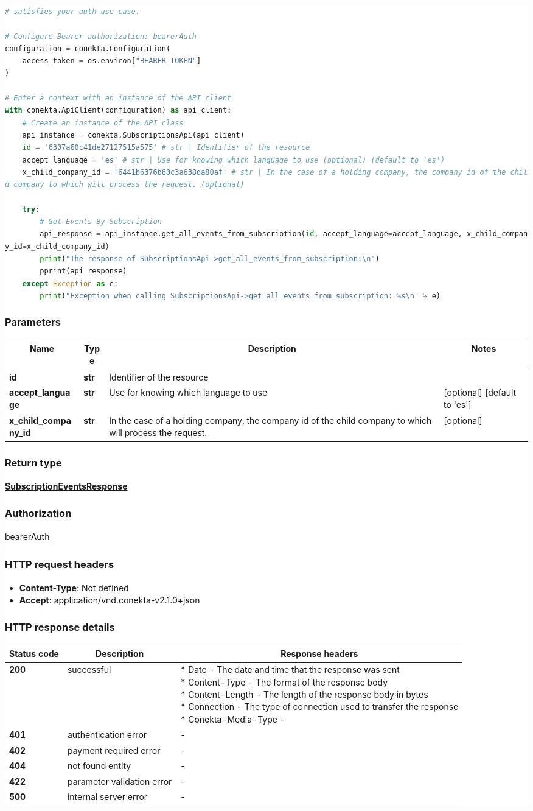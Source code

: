 ```python
# satisfies your auth use case.

# Configure Bearer authorization: bearerAuth
configuration = conekta.Configuration(
    access_token = os.environ["BEARER_TOKEN"]
)

# Enter a context with an instance of the API client
with conekta.ApiClient(configuration) as api_client:
    # Create an instance of the API class
    api_instance = conekta.SubscriptionsApi(api_client)
    id = '6307a60c41de27127515a575' # str | Identifier of the resource
    accept_language = 'es' # str | Use for knowing which language to use (optional) (default to 'es')
    x_child_company_id = '6441b6376b60c3a638da80af' # str | In the case of a holding company, the company id of the child company to which will process the request. (optional)

    try:
        # Get Events By Subscription
        api_response = api_instance.get_all_events_from_subscription(id, accept_language=accept_language, x_child_company_id=x_child_company_id)
        print("The response of SubscriptionsApi->get_all_events_from_subscription:\n")
        pprint(api_response)
    except Exception as e:
        print("Exception when calling SubscriptionsApi->get_all_events_from_subscription: %s\n" % e)
```

### Parameters

Name | Type | Description  | Notes
------------- | ------------- | ------------- | -------------
 **id** | **str**| Identifier of the resource | 
 **accept_language** | **str**| Use for knowing which language to use | [optional] [default to &#39;es&#39;]
 **x_child_company_id** | **str**| In the case of a holding company, the company id of the child company to which will process the request. | [optional] 

### Return type

[**SubscriptionEventsResponse**](SubscriptionEventsResponse.md)

### Authorization

[bearerAuth](../README.md#bearerAuth)

### HTTP request headers

 - **Content-Type**: Not defined
 - **Accept**: application/vnd.conekta-v2.1.0+json

### HTTP response details
| Status code | Description | Response headers |
|-------------|-------------|------------------|
**200** | successful |  * Date - The date and time that the response was sent <br>  * Content-Type - The format of the response body <br>  * Content-Length - The length of the response body in bytes <br>  * Connection - The type of connection used to transfer the response <br>  * Conekta-Media-Type -  <br>  |
**401** | authentication error |  -  |
**402** | payment required error |  -  |
**404** | not found entity |  -  |
**422** | parameter validation error |  -  |
**500** | internal server error |  -  |

